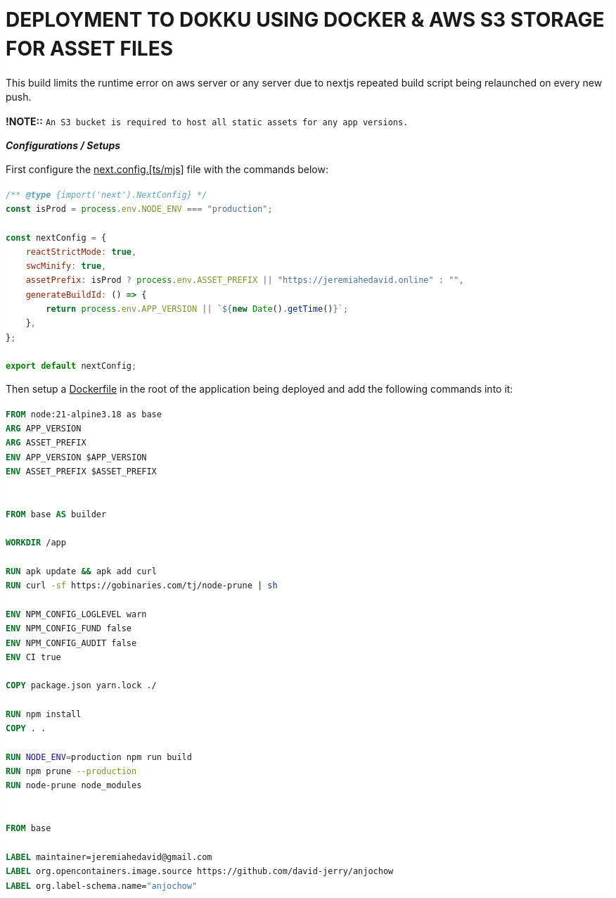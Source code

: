 # DEPLOYMENT TO DOKKU USING DOCKER & AWS S3 STORAGE FOR ASSET FILES

This build limits the runtime error on aws server or any server due to nextjs repeated build script being relaunched on every new push.

**!NOTE::** ``An S3 bucket is required to host all static assets for any app versions.``

***Configurations / Setups***

First configure the [next.config.[ts/mjs]](/next.config.mjs) file with the commands below:

```js
/** @type {import('next').NextConfig} */
const isProd = process.env.NODE_ENV === "production";

const nextConfig = {
    reactStrictMode: true,
    swcMinify: true,
    assetPrefix: isProd ? process.env.ASSET_PREFIX || "https://jeremiahedavid.online" : "",
    generateBuildId: () => {
        return process.env.APP_VERSION || `${new Date().getTime()}`;
    },
};

export default nextConfig;
```

Then setup a [Dockerfile](/Dockerfile) in the root of the application being deployed and add the following commands into it:

```dockerfile
FROM node:21-alpine3.18 as base
ARG APP_VERSION
ARG ASSET_PREFIX
ENV APP_VERSION $APP_VERSION
ENV ASSET_PREFIX $ASSET_PREFIX


FROM base AS builder

WORKDIR /app

RUN apk update && apk add curl
RUN curl -sf https://gobinaries.com/tj/node-prune | sh

ENV NPM_CONFIG_LOGLEVEL warn
ENV NPM_CONFIG_FUND false
ENV NPM_CONFIG_AUDIT false
ENV CI true

COPY package.json yarn.lock ./

RUN npm install
COPY . .

RUN NODE_ENV=production npm run build
RUN npm prune --production
RUN node-prune node_modules


FROM base

LABEL maintainer=jeremiahedavid@gmail.com
LABEL org.opencontainers.image.source https://github.com/david-jerry/anjochow
LABEL org.label-schema.name="anjochow"
```